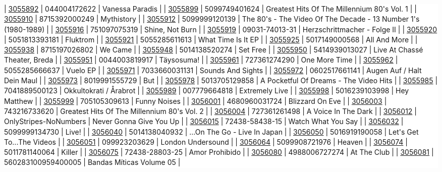 | [3055892](https://www.discogs.com/release/3055892) | 044004172622 | Vanessa Paradis |
| [3055899](https://www.discogs.com/release/3055899) | 5099749401624 | Greatest Hits Of The Millennium 80's Vol. 1 |
| [3055910](https://www.discogs.com/release/3055910) | 8715392000249 | Mythistory |
| [3055912](https://www.discogs.com/release/3055912) | 5099999120139 | The 80's - The Video Of The Decade - 13 Number 1's (1980-1989) |
| [3055916](https://www.discogs.com/release/3055916) | 751097075319 | Shine, Not Burn |
| [3055919](https://www.discogs.com/release/3055919) | 09031-74013-31 | Herzschrittmacher - Folge II |
| [3055920](https://www.discogs.com/release/3055920) | 5051813393181 | Fluktrom |
| [3055921](https://www.discogs.com/release/3055921) | 5055285611613 | What Time Is It EP |
| [3055925](https://www.discogs.com/release/3055925) | 5017149000568 | All And More |
| [3055938](https://www.discogs.com/release/3055938) | 8715197026802 | We Came |
| [3055948](https://www.discogs.com/release/3055948) | 5014138520274 | Set Free |
| [3055950](https://www.discogs.com/release/3055950) | 5414939013027 | Live At Chassé Theater, Breda |
| [3055951](https://www.discogs.com/release/3055951) | 0044003819917 | Täysosuma! |
| [3055961](https://www.discogs.com/release/3055961) | 727361274290 | One More Time |
| [3055962](https://www.discogs.com/release/3055962) | 5055285666637 | Vuelo EP |
| [3055971](https://www.discogs.com/release/3055971) | 7033660031131 | Sounds And Sights |
| [3055972](https://www.discogs.com/release/3055972) | 0602517661141 | Augen Auf / Halt Dein Maul |
| [3055973](https://www.discogs.com/release/3055973) | 8019991555729 | But |
| [3055978](https://www.discogs.com/release/3055978) | 5013705129858 | A Pocketful Of Dreams - The Video Hits |
| [3055985](https://www.discogs.com/release/3055985) | 7041889500123 | Okkultokrati / Årabrot |
| [3055989](https://www.discogs.com/release/3055989) | 007779664818 | Extremely Live |
| [3055998](https://www.discogs.com/release/3055998) | 5016239103998 | Hey Matthew |
| [3055999](https://www.discogs.com/release/3055999) | 705105309613 | Funny Noises |
| [3056001](https://www.discogs.com/release/3056001) | 4680960031724 | Blizzard On Eve |
| [3056003](https://www.discogs.com/release/3056003) | 743216733620 | Greatest Hits Of The Millennium 80's Vol. 2 |
| [3056004](https://www.discogs.com/release/3056004) | 727361261498 | A Voice In The Dark |
| [3056012](https://www.discogs.com/release/3056012) | OnlyStripes-NoNumbers | Never Gonna Give You Up |
| [3056015](https://www.discogs.com/release/3056015) | 72438-58438-15 | Watch What You Say |
| [3056032](https://www.discogs.com/release/3056032) | 5099999134730 | Live! |
| [3056040](https://www.discogs.com/release/3056040) | 5014138040932 | ...On The Go - Live In Japan |
| [3056050](https://www.discogs.com/release/3056050) | 5016919190058 | Let's Get To...The Videos |
| [3056051](https://www.discogs.com/release/3056051) | 099923203629 | London Undersound |
| [3056064](https://www.discogs.com/release/3056064) | 5099908721976 | Heaven |
| [3056074](https://www.discogs.com/release/3056074) | 5011781140064 | Killer |
| [3056075](https://www.discogs.com/release/3056075) | 72438-28803-25 | Amor Prohibido |
| [3056080](https://www.discogs.com/release/3056080) | 4988006727274 | At The Club |
| [3056081](https://www.discogs.com/release/3056081) | 560283100959400005 | Bandas Míticas Volume 05 |